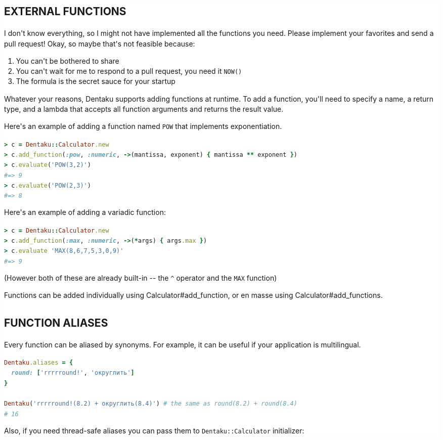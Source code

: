 EXTERNAL FUNCTIONS
------------------

I don't know everything, so I might not have implemented all the functions you
need.  Please implement your favorites and send a pull request!  Okay, so maybe
that's not feasible because:

1. You can't be bothered to share
1. You can't wait for me to respond to a pull request, you need it `NOW()`
1. The formula is the secret sauce for your startup

Whatever your reasons, Dentaku supports adding functions at runtime.  To add a
function, you'll need to specify a name, a return type, and a lambda that
accepts all function arguments and returns the result value.

Here's an example of adding a function named `POW` that implements
exponentiation.

```ruby
> c = Dentaku::Calculator.new
> c.add_function(:pow, :numeric, ->(mantissa, exponent) { mantissa ** exponent })
> c.evaluate('POW(3,2)')
#=> 9
> c.evaluate('POW(2,3)')
#=> 8
```

Here's an example of adding a variadic function:

```ruby
> c = Dentaku::Calculator.new
> c.add_function(:max, :numeric, ->(*args) { args.max })
> c.evaluate 'MAX(8,6,7,5,3,0,9)'
#=> 9
```

(However both of these are already built-in -- the `^` operator and the `MAX`
function)

Functions can be added individually using Calculator#add_function, or en masse
using Calculator#add_functions.

FUNCTION ALIASES
----------------

Every function can be aliased by synonyms. For example, it can be useful if
your application is multilingual.

```ruby
Dentaku.aliases = {
  round: ['rrrrround!', 'округлить']
}

Dentaku('rrrrround!(8.2) + округлить(8.4)') # the same as round(8.2) + round(8.4)
# 16
```

Also, if you need thread-safe aliases you can pass them to `Dentaku::Calculator`
initializer:
